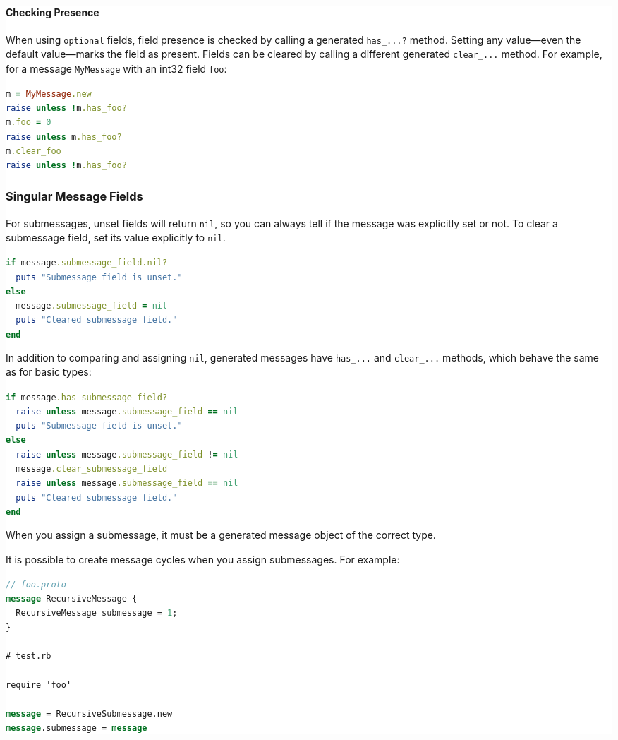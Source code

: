 #### Checking Presence

When using `optional` fields, field presence is checked by calling a generated `has_...?` method. Setting any value—even the default value—marks the field as present. Fields can be cleared by calling a different generated `clear_...` method. For example, for a message `MyMessage` with an int32 field `foo`:

```ruby
m = MyMessage.new
raise unless !m.has_foo?
m.foo = 0
raise unless m.has_foo?
m.clear_foo
raise unless !m.has_foo?
```

### Singular Message Fields

For submessages, unset fields will return `nil`, so you can always tell if the message was explicitly set or not. To clear a submessage field, set its value explicitly to `nil`.

```ruby
if message.submessage_field.nil?
  puts "Submessage field is unset."
else
  message.submessage_field = nil
  puts "Cleared submessage field."
end
```

In addition to comparing and assigning `nil`, generated messages have `has_...` and `clear_...` methods, which behave the same as for basic types:

```ruby
if message.has_submessage_field?
  raise unless message.submessage_field == nil
  puts "Submessage field is unset."
else
  raise unless message.submessage_field != nil
  message.clear_submessage_field
  raise unless message.submessage_field == nil
  puts "Cleared submessage field."
end
```

When you assign a submessage, it must be a generated message object of the correct type.

It is possible to create message cycles when you assign submessages. For example:

```proto
// foo.proto
message RecursiveMessage {
  RecursiveMessage submessage = 1;
}

# test.rb

require 'foo'

message = RecursiveSubmessage.new
message.submessage = message
```
